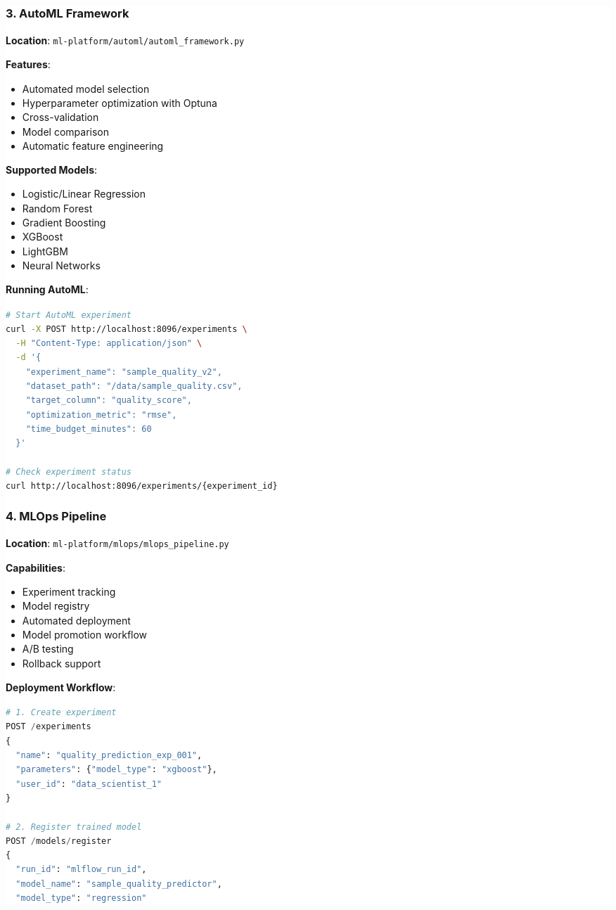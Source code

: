 ```python
```

### 3. AutoML Framework

**Location**: `ml-platform/automl/automl_framework.py`

**Features**:
- Automated model selection
- Hyperparameter optimization with Optuna
- Cross-validation
- Model comparison
- Automatic feature engineering

**Supported Models**:
- Logistic/Linear Regression
- Random Forest
- Gradient Boosting
- XGBoost
- LightGBM
- Neural Networks

**Running AutoML**:
```bash
# Start AutoML experiment
curl -X POST http://localhost:8096/experiments \
  -H "Content-Type: application/json" \
  -d '{
    "experiment_name": "sample_quality_v2",
    "dataset_path": "/data/sample_quality.csv",
    "target_column": "quality_score",
    "optimization_metric": "rmse",
    "time_budget_minutes": 60
  }'

# Check experiment status
curl http://localhost:8096/experiments/{experiment_id}
```

### 4. MLOps Pipeline

**Location**: `ml-platform/mlops/mlops_pipeline.py`

**Capabilities**:
- Experiment tracking
- Model registry
- Automated deployment
- Model promotion workflow
- A/B testing
- Rollback support

**Deployment Workflow**:
```python
# 1. Create experiment
POST /experiments
{
  "name": "quality_prediction_exp_001",
  "parameters": {"model_type": "xgboost"},
  "user_id": "data_scientist_1"
}

# 2. Register trained model
POST /models/register
{
  "run_id": "mlflow_run_id",
  "model_name": "sample_quality_predictor",
  "model_type": "regression"
```